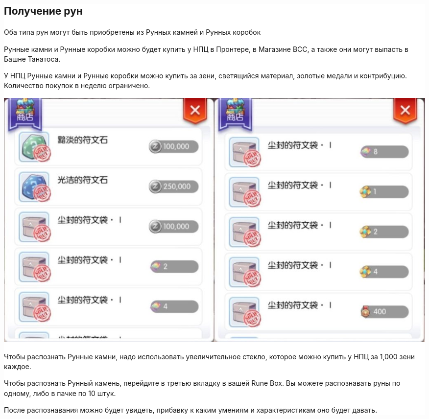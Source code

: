 <h2 id="получение-рун">Получение рун</h2>
<p>Оба типа рун могут быть приобретены из Рунных камней и Рунных коробок</p>
<p>Рунные камни и Рунные коробки можно будет купить у НПЦ в Пронтере, в Магазине BCC, а также они могут выпасть в Башне Танатоса.</p>
<p>У НПЦ Рунные камни и Рунные коробки можно купить за зени, светящийся материал, золотые медали и контрибуцию. Количество покупок в неделю ограничено.</p>
<img src="./Images/Trade.jpg" />
<p>Чтобы распознать Рунные камни, надо использовать увеличительное стекло, которое можно купить у НПЦ за 1,000 зени каждое.</p>
<p>Чтобы распознать Рунный камень, перейдите в третью вкладку в вашей Rune  Box. Вы можете распознавать руны по одному, либо в пачке по 10 штук.</p>
<p>После распознавания можно будет увидеть, прибавку к каким умениям и характеристикам оно будет давать.</p>